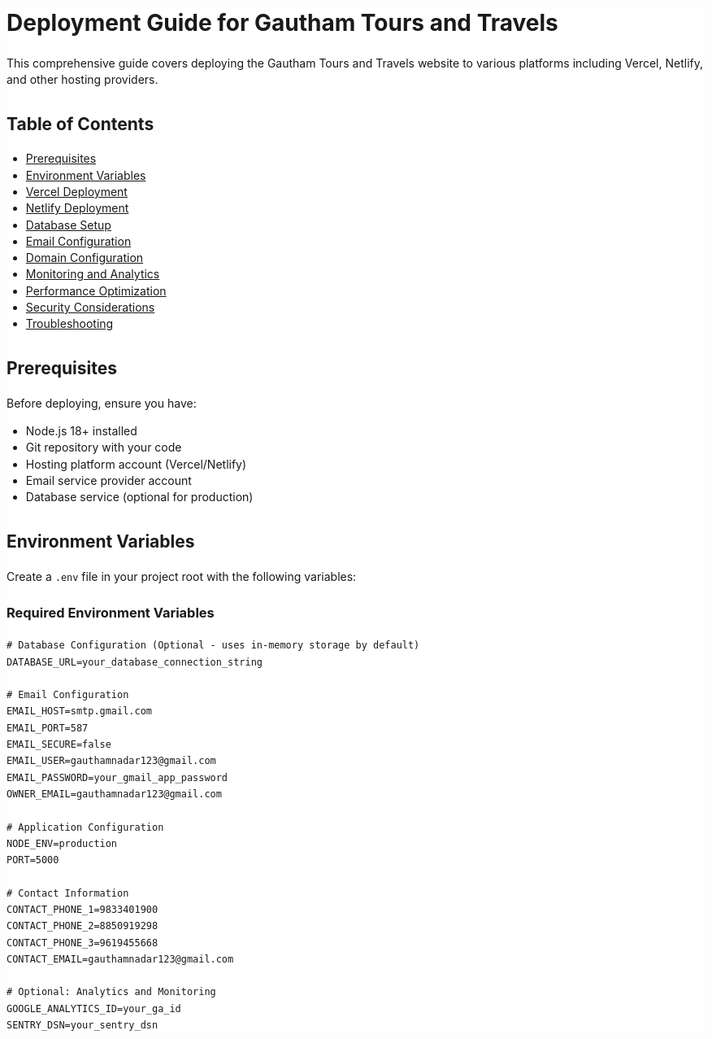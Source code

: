 # Deployment Guide for Gautham Tours and Travels

This comprehensive guide covers deploying the Gautham Tours and Travels website to various platforms including Vercel, Netlify, and other hosting providers.

## Table of Contents
- [Prerequisites](#prerequisites)
- [Environment Variables](#environment-variables)
- [Vercel Deployment](#vercel-deployment)
- [Netlify Deployment](#netlify-deployment)
- [Database Setup](#database-setup)
- [Email Configuration](#email-configuration)
- [Domain Configuration](#domain-configuration)
- [Monitoring and Analytics](#monitoring-and-analytics)
- [Performance Optimization](#performance-optimization)
- [Security Considerations](#security-considerations)
- [Troubleshooting](#troubleshooting)

## Prerequisites

Before deploying, ensure you have:
- Node.js 18+ installed
- Git repository with your code
- Hosting platform account (Vercel/Netlify)
- Email service provider account
- Database service (optional for production)

## Environment Variables

Create a `.env` file in your project root with the following variables:

### Required Environment Variables

```env
# Database Configuration (Optional - uses in-memory storage by default)
DATABASE_URL=your_database_connection_string

# Email Configuration
EMAIL_HOST=smtp.gmail.com
EMAIL_PORT=587
EMAIL_SECURE=false
EMAIL_USER=gauthamnadar123@gmail.com
EMAIL_PASSWORD=your_gmail_app_password
OWNER_EMAIL=gauthamnadar123@gmail.com

# Application Configuration
NODE_ENV=production
PORT=5000

# Contact Information
CONTACT_PHONE_1=9833401900
CONTACT_PHONE_2=8850919298
CONTACT_PHONE_3=9619455668
CONTACT_EMAIL=gauthamnadar123@gmail.com

# Optional: Analytics and Monitoring
GOOGLE_ANALYTICS_ID=your_ga_id
SENTRY_DSN=your_sentry_dsn
```
